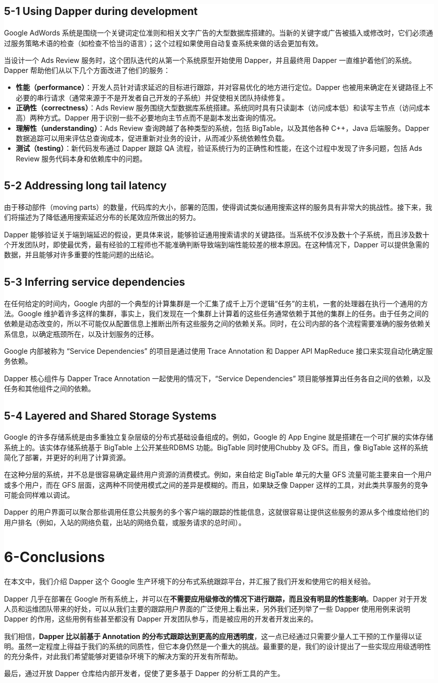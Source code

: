 ## 5-1 **Using Dapper during development**

Google AdWords 系统是围绕一个关键词定位准则和相关文字广告的大型数据库搭建的。当新的关键字或广告被插入或修改时，它们必须通过服务策略术语的检查（如检查不恰当的语言）；这个过程如果使用自动复查系统来做的话会更加有效。

当设计一个 Ads Review 服务时，这个团队迭代的从第一个系统原型开始使用 Dapper，并且最终用 Dapper 一直维护着他们的系统。Dapper 帮助他们从以下几个方面改进了他们的服务：

- **性能（performance）**：开发人员针对请求延迟的目标进行跟踪，并对容易优化的地方进行定位。Dapper 也被用来确定在关键路径上不必要的串行请求（通常来源于不是开发者自己开发的子系统）并促使相关团队持续修复。
- **正确性（correctness）**：Ads Review 服务围绕大型数据库系统搭建。系统同时具有只读副本（访问成本低）和读写主节点（访问成本高）两种方式。Dapper 用于识别一些不必要地向主节点而不是副本发出查询的情况。
- **理解性（understanding）**：Ads Review 查询跨越了各种类型的系统，包括 BigTable，以及其他各种 C++，Java 后端服务。Dapper 数据追踪可以用来评估总查询成本，促进重新对业务的设计，从而减少系统依赖性负载。
- **测试（testing）**：新代码发布通过 Dapper 跟踪 QA 流程，验证系统行为的正确性和性能，在这个过程中发现了许多问题，包括 Ads Review 服务代码本身和依赖库中的问题。

## 5-2 **Addressing long tail latency**

由于移动部件（moving parts）的数量，代码库的大小，部署的范围，使得调试类似通用搜索这样的服务具有非常大的挑战性。接下来，我们将描述为了降低通用搜索延迟分布的长尾效应所做出的努力。

Dapper 能够验证关于端到端延迟的假设，更具体来说，能够验证通用搜索请求的关键路径。当系统不仅涉及数十个子系统，而且涉及数十个开发团队时，即使最优秀，最有经验的工程师也不能准确判断导致端到端性能较差的根本原因。在这种情况下，Dapper 可以提供急需的数据，并且能够对许多重要的性能问题的出结论。

## 5-3 **Inferring service dependencies**

在任何给定的时间内，Google 内部的一个典型的计算集群是一个汇集了成千上万个逻辑“任务”的主机，一套的处理器在执行一个通用的方法。Google 维护着许多这样的集群，事实上，我们发现在一个集群上计算着的这些任务通常依赖于其他的集群上的任务。由于任务之间的依赖是动态改变的，所以不可能仅从配置信息上推断出所有这些服务之间的依赖关系。同时，在公司内部的各个流程需要准确的服务依赖关系信息，以确定瓶颈所在，以及计划服务的迁移。

Google 内部被称为 “Service Dependencies” 的项目是通过使用 Trace Annotation 和 Dapper API MapReduce 接口来实现自动化确定服务依赖。

Dapper 核心组件与 Dapper  Trace Annotation 一起使用的情况下，“Service Dependencies” 项目能够推算出任务各自之间的依赖，以及任务和其他组件之间的依赖。

## 5-4 **Layered and Shared Storage Systems**

Google 的许多存储系统是由多重独立复杂层级的分布式基础设备组成的。例如，Google 的 App Engine 就是搭建在一个可扩展的实体存储系统上的。该实体存储系统基于 BigTable 上公开某些RDBMS 功能。BigTable 同时使用Chubby 及 GFS。而且，像 BigTable 这样的系统简化了部署，并更好的利用了计算资源。

在这种分层的系统，并不总是很容易确定最终用户资源的消费模式。例如，来自给定 BigTable 单元的大量 GFS 流量可能主要来自一个用户或多个用户，而在 GFS 层面，这两种不同使用模式之间的差异是模糊的。而且，如果缺乏像 Dapper 这样的工具，对此类共享服务的竞争可能会同样难以调试。

Dapper 的用户界面可以聚合那些调用任意公共服务的多个客户端的跟踪的性能信息，这就很容易让提供这些服务的源从多个维度给他们的用户排名（例如，入站的网络负载，出站的网络负载，或服务请求的总时间）。

# 6-**Conclusions**

在本文中，我们介绍 Dapper 这个 Google 生产环境下的分布式系统跟踪平台，并汇报了我们开发和使用它的相关经验。 

Dapper 几乎在部署在 Google 所有系统上，并可以在**不需要应用级修改的情况下进行跟踪，而且没有明显的性能影响**。Dapper 对于开发人员和运维团队带来的好处，可以从我们主要的跟踪用户界面的广泛使用上看出来，另外我们还列举了一些 Dapper 使用用例来说明 Dapper 的作用，这些用例有些甚至都没有 Dapper 开发团队参与，而是被应用的开发者开发出来的。

我们相信，**Dapper 比以前基于 Annotation 的分布式跟踪达到更高的应用透明度**，这一点已经通过只需要少量人工干预的工作量得以证明。虽然一定程度上得益于我们的系统的同质性，但它本身仍然是一个重大的挑战。最重要的是，我们的设计提出了一些实现应用级透明性的充分条件，对此我们希望能够对更错杂环境下的解决方案的开发有所帮助。

最后，通过开放 Dapper 仓库给内部开发者，促使了更多基于 Dapper 的分析工具的产生。





